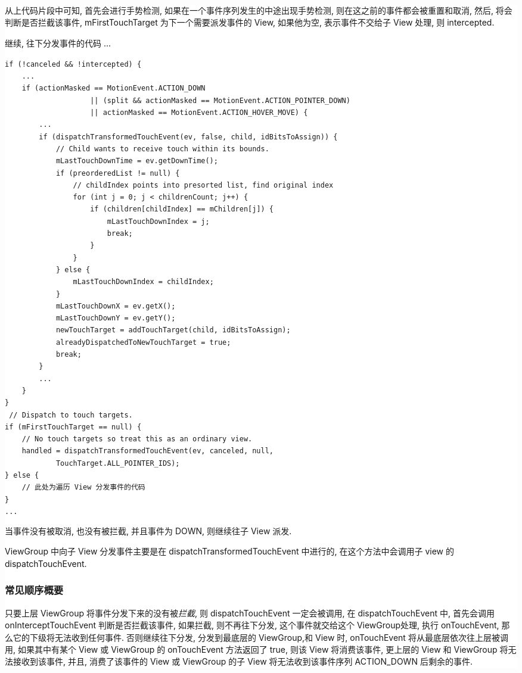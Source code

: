 从上代码片段中可知, 首先会进行手势检测, 如果在一个事件序列发生的中途出现手势检测, 则在这之前的事件都会被重置和取消, 然后, 将会判断是否拦截该事件,
mFirstTouchTarget 为下一个需要派发事件的 View, 如果他为空, 表示事件不交给子 View 处理, 则 intercepted.

继续, 往下分发事件的代码 ...

	if (!canceled && !intercepted) {
		...
		if (actionMasked == MotionEvent.ACTION_DOWN
						|| (split && actionMasked == MotionEvent.ACTION_POINTER_DOWN)
						|| actionMasked == MotionEvent.ACTION_HOVER_MOVE) {
			...
			if (dispatchTransformedTouchEvent(ev, false, child, idBitsToAssign)) {
				// Child wants to receive touch within its bounds.
				mLastTouchDownTime = ev.getDownTime();
				if (preorderedList != null) {
					// childIndex points into presorted list, find original index
					for (int j = 0; j < childrenCount; j++) {
						if (children[childIndex] == mChildren[j]) {
							mLastTouchDownIndex = j;
							break;
						}
					}
				} else {
					mLastTouchDownIndex = childIndex;
				}
				mLastTouchDownX = ev.getX();
				mLastTouchDownY = ev.getY();
				newTouchTarget = addTouchTarget(child, idBitsToAssign);
				alreadyDispatchedToNewTouchTarget = true;
				break;
			}
			...
		}
	}
	 // Dispatch to touch targets.
	if (mFirstTouchTarget == null) {
		// No touch targets so treat this as an ordinary view.
		handled = dispatchTransformedTouchEvent(ev, canceled, null,
				TouchTarget.ALL_POINTER_IDS);
	} else {
		// 此处为遍历 View 分发事件的代码
	}
	...

当事件没有被取消, 也没有被拦截, 并且事件为 DOWN, 则继续往子 View 派发.

ViewGroup 中向子 View 分发事件主要是在 dispatchTransformedTouchEvent 中进行的, 在这个方法中会调用子 view 的 dispatchTouchEvent.

### 常见顺序概要

只要上层 ViewGroup 将事件分发下来的没有被*拦截*, 则 dispatchTouchEvent 一定会被调用, 在 dispatchTouchEvent 中, 首先会调用 onInterceptTouchEvent
判断是否拦截该事件, 如果拦截, 则不再往下分发, 这个事件就交给这个 ViewGroup处理, 执行 onTouchEvent, 那么它的下级将无法收到任何事件. 否则继续往下分发,
分发到最底层的 ViewGroup,和 View 时, onTouchEvent 将从最底层依次往上层被调用, 如果其中有某个 View 或 ViewGroup 的 onTouchEvent 方法返回了 true,
则该 View 将消费该事件, 更上层的 View 和 ViewGroup 将无法接收到该事件, 并且, 消费了该事件的 View 或 ViewGroup 的子 View 将无法收到该事件序列
ACTION_DOWN 后剩余的事件.
